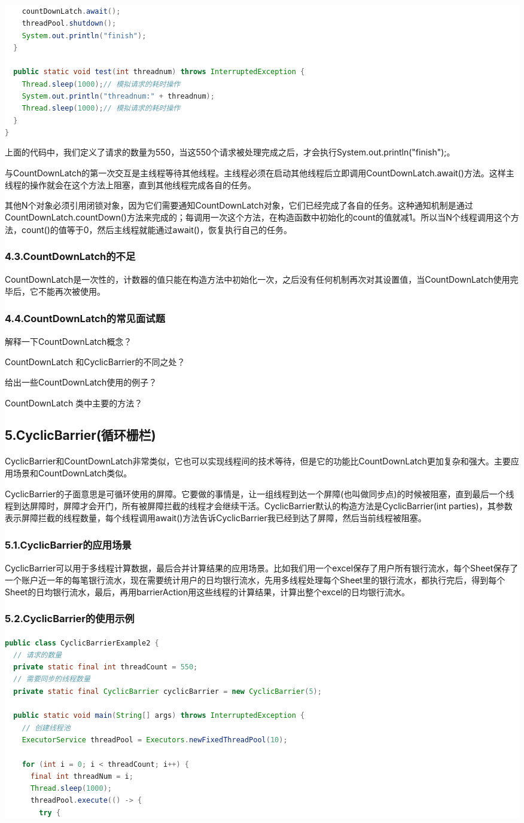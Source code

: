 ```java
    countDownLatch.await();
    threadPool.shutdown();
    System.out.println("finish");
  }

  public static void test(int threadnum) throws InterruptedException {
    Thread.sleep(1000);// 模拟请求的耗时操作
    System.out.println("threadnum:" + threadnum);
    Thread.sleep(1000);// 模拟请求的耗时操作
  }
}
```

上面的代码中，我们定义了请求的数量为550，当这550个请求被处理完成之后，才会执行System.out.println("finish");。

与CountDownLatch的第一次交互是主线程等待其他线程。主线程必须在启动其他线程后立即调用CountDownLatch.await()方法。这样主线程的操作就会在这个方法上阻塞，直到其他线程完成各自的任务。

其他N个对象必须引用闭锁对象，因为它们需要通知CountDownLatch对象，它们已经完成了各自的任务。这种通知机制是通过CountDownLatch.countDown()方法来完成的；每调用一次这个方法，在构造函数中初始化的count的值就减1。所以当N个线程调用这个方法，count()的值等于0，然后主线程就能通过await()，恢复执行自己的任务。

### 4.3.CountDownLatch的不足

CountDownLatch是一次性的，计数器的值只能在构造方法中初始化一次，之后没有任何机制再次对其设置值，当CountDownLatch使用完毕后，它不能再次被使用。

### 4.4.CountDownLatch的常见面试题

解释一下CountDownLatch概念？

CountDownLatch 和CyclicBarrier的不同之处？

给出一些CountDownLatch使用的例子？

CountDownLatch 类中主要的方法？

## 5.CyclicBarrier(循环栅栏)

CyclicBarrier和CountDownLatch非常类似，它也可以实现线程间的技术等待，但是它的功能比CountDownLatch更加复杂和强大。主要应用场景和CountDownLatch类似。

CyclicBarrier的子面意思是可循环使用的屏障。它要做的事情是，让一组线程到达一个屏障(也叫做同步点)的时候被阻塞，直到最后一个线程到达屏障时，屏障才会开门，所有被屏障拦截的线程才会继续干活。CyclicBarrier默认的构造方法是CyclicBarrier(int parties)，其参数表示屏障拦截的线程数量，每个线程调用await()方法告诉CyclicBarrier我已经到达了屏障，然后当前线程被阻塞。

### 5.1.CyclicBarrier的应用场景

CyclicBarrier可以用于多线程计算数据，最后合并计算结果的应用场景。比如我们用一个excel保存了用户所有银行流水，每个Sheet保存了一个账户近一年的每笔银行流水，现在需要统计用户的日均银行流水，先用多线程处理每个Sheet里的银行流水，都执行完后，得到每个Sheet的日均银行流水，最后，再用barrierAction用这些线程的计算结果，计算出整个excel的日均银行流水。

### 5.2.CyclicBarrier的使用示例

```java
public class CyclicBarrierExample2 {
  // 请求的数量
  private static final int threadCount = 550;
  // 需要同步的线程数量
  private static final CyclicBarrier cyclicBarrier = new CyclicBarrier(5);

  public static void main(String[] args) throws InterruptedException {
    // 创建线程池
    ExecutorService threadPool = Executors.newFixedThreadPool(10);

    for (int i = 0; i < threadCount; i++) {
      final int threadNum = i;
      Thread.sleep(1000);
      threadPool.execute(() -> {
        try {
```